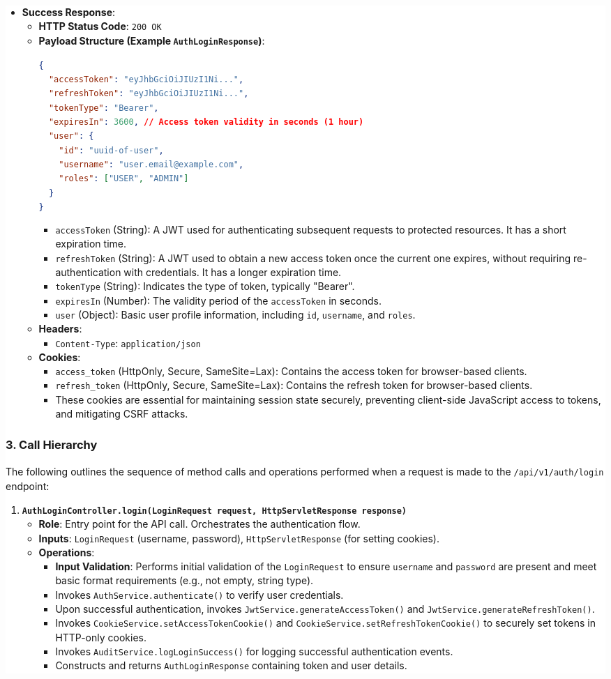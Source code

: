 *   **Success Response**:
    *   **HTTP Status Code**: `200 OK`
    *   **Payload Structure (Example `AuthLoginResponse`)**:
        ```json
        {
          "accessToken": "eyJhbGciOiJIUzI1Ni...",
          "refreshToken": "eyJhbGciOiJIUzI1Ni...",
          "tokenType": "Bearer",
          "expiresIn": 3600, // Access token validity in seconds (1 hour)
          "user": {
            "id": "uuid-of-user",
            "username": "user.email@example.com",
            "roles": ["USER", "ADMIN"]
          }
        }
        ```
        *   `accessToken` (String): A JWT used for authenticating subsequent requests to protected resources. It has a short expiration time.
        *   `refreshToken` (String): A JWT used to obtain a new access token once the current one expires, without requiring re-authentication with credentials. It has a longer expiration time.
        *   `tokenType` (String): Indicates the type of token, typically "Bearer".
        *   `expiresIn` (Number): The validity period of the `accessToken` in seconds.
        *   `user` (Object): Basic user profile information, including `id`, `username`, and `roles`.
    *   **Headers**:
        *   `Content-Type`: `application/json`
    *   **Cookies**:
        *   `access_token` (HttpOnly, Secure, SameSite=Lax): Contains the access token for browser-based clients.
        *   `refresh_token` (HttpOnly, Secure, SameSite=Lax): Contains the refresh token for browser-based clients.
        *   These cookies are essential for maintaining session state securely, preventing client-side JavaScript access to tokens, and mitigating CSRF attacks.

### 3. Call Hierarchy

The following outlines the sequence of method calls and operations performed when a request is made to the `/api/v1/auth/login` endpoint:

1.  **`AuthLoginController.login(LoginRequest request, HttpServletResponse response)`**
    *   **Role**: Entry point for the API call. Orchestrates the authentication flow.
    *   **Inputs**: `LoginRequest` (username, password), `HttpServletResponse` (for setting cookies).
    *   **Operations**:
        *   **Input Validation**: Performs initial validation of the `LoginRequest` to ensure `username` and `password` are present and meet basic format requirements (e.g., not empty, string type).
        *   Invokes `AuthService.authenticate()` to verify user credentials.
        *   Upon successful authentication, invokes `JwtService.generateAccessToken()` and `JwtService.generateRefreshToken()`.
        *   Invokes `CookieService.setAccessTokenCookie()` and `CookieService.setRefreshTokenCookie()` to securely set tokens in HTTP-only cookies.
        *   Invokes `AuditService.logLoginSuccess()` for logging successful authentication events.
        *   Constructs and returns `AuthLoginResponse` containing token and user details.
